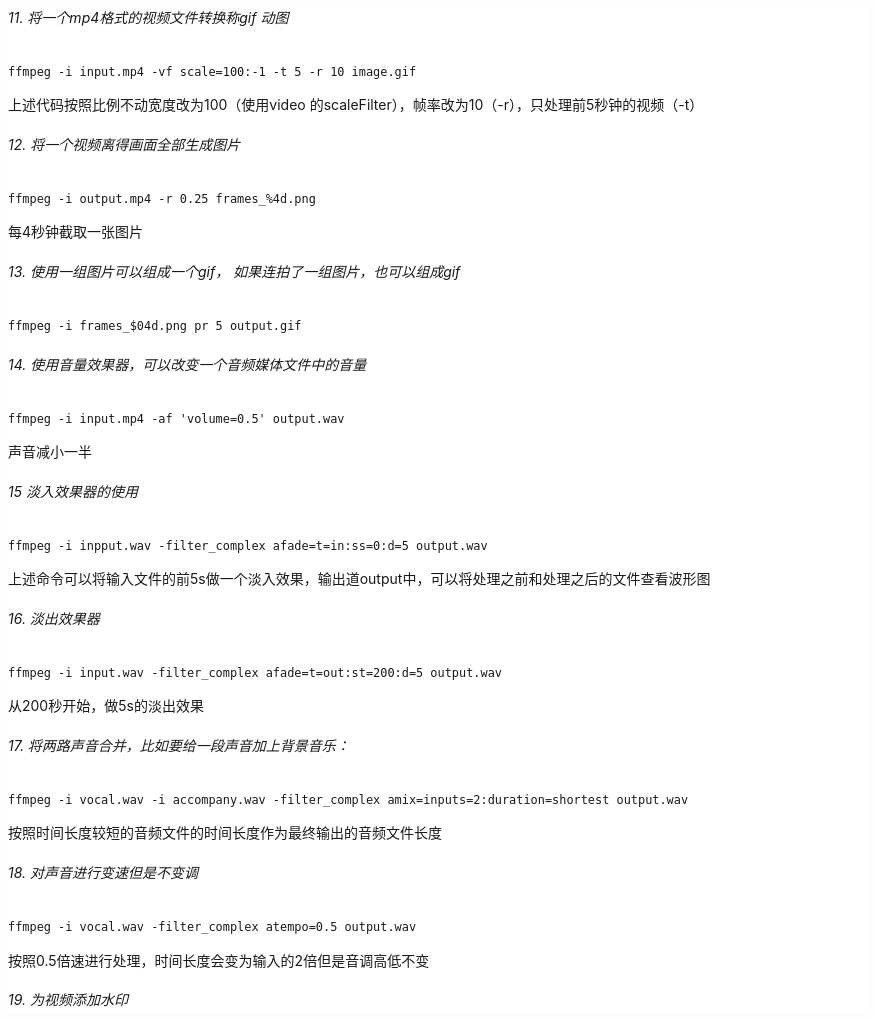 ###### 11. 将一个mp4格式的视频文件转换称gif 动图

```
ffmpeg -i input.mp4 -vf scale=100:-1 -t 5 -r 10 image.gif
```

上述代码按照比例不动宽度改为100（使用video 的scaleFilter），帧率改为10（-r），只处理前5秒钟的视频（-t）

###### 12. 将一个视频离得画面全部生成图片

```
ffmpeg -i output.mp4 -r 0.25 frames_%4d.png
```

每4秒钟截取一张图片

###### 13. 使用一组图片可以组成一个gif， 如果连拍了一组图片，也可以组成gif

```
ffmpeg -i frames_$04d.png pr 5 output.gif
```

###### 14. 使用音量效果器，可以改变一个音频媒体文件中的音量

```
ffmpeg -i input.mp4 -af 'volume=0.5' output.wav
```

声音减小一半

###### 15 淡入效果器的使用

```
ffmpeg -i inpput.wav -filter_complex afade=t=in:ss=0:d=5 output.wav
```

上述命令可以将输入文件的前5s做一个淡入效果，输出道output中，可以将处理之前和处理之后的文件查看波形图

###### 16. 淡出效果器

```
ffmpeg -i input.wav -filter_complex afade=t=out:st=200:d=5 output.wav
```

从200秒开始，做5s的淡出效果

###### 17. 将两路声音合并，比如要给一段声音加上背景音乐： 

```
ffmpeg -i vocal.wav -i accompany.wav -filter_complex amix=inputs=2:duration=shortest output.wav
```

按照时间长度较短的音频文件的时间长度作为最终输出的音频文件长度

###### 18. 对声音进行变速但是不变调

```
ffmpeg -i vocal.wav -filter_complex atempo=0.5 output.wav
```
按照0.5倍速进行处理，时间长度会变为输入的2倍但是音调高低不变

###### 19. 为视频添加水印
